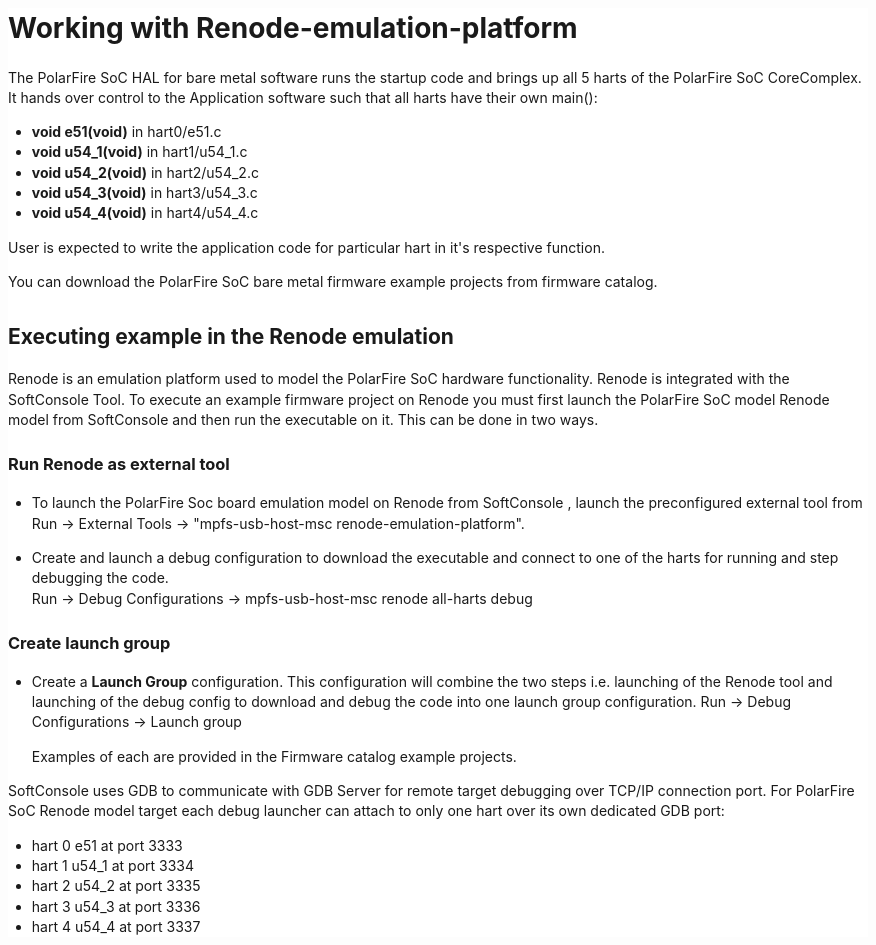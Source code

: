 # Working with Renode-emulation-platform

The PolarFire SoC HAL for bare metal software runs the startup code and brings 
up all 5 harts of the PolarFire SoC CoreComplex. It hands over control to the 
Application software such that all harts have their own main():

- **void e51(void)**   in hart0/e51.c
- **void u54_1(void)** in hart1/u54_1.c
- **void u54_2(void)** in hart2/u54_2.c
- **void u54_3(void)** in hart3/u54_3.c
- **void u54_4(void)** in hart4/u54_4.c

User is expected to write the application code for particular hart in it's 
respective function. 

You can download the PolarFire SoC bare metal firmware example projects from 
firmware catalog.

## Executing example in the Renode emulation
Renode is an emulation platform used to model the PolarFire SoC hardware
functionality. Renode is integrated with the SoftConsole Tool. To execute an 
example firmware project on Renode you must first launch the PolarFire SoC model 
Renode model from SoftConsole and then run the executable on it.
This can be done in two ways.

### Run Renode as external tool
* To launch the PolarFire Soc board emulation model on Renode from 
  SoftConsole , launch the preconfigured external tool from   
       Run -> External Tools -> "mpfs-usb-host-msc renode-emulation-platform". 
       
* Create and launch a debug configuration to download the executable and 
  connect to one of the harts for running and step debugging the code.   
        Run -> Debug Configurations -> mpfs-usb-host-msc renode all-harts debug
        
### Create launch group
* Create a **Launch Group** configuration. This configuration will combine the 
  two steps i.e. launching of the Renode tool and launching of the debug 
  config to download and debug the code into one launch group configuration.
            Run -> Debug Configurations -> Launch group
    
  Examples of each are provided in the Firmware catalog example projects.

SoftConsole uses GDB to communicate with GDB Server for remote target debugging
over TCP/IP connection port.
For PolarFire SoC Renode model target each debug launcher can attach to only 
one hart over its own dedicated GDB port:

- hart 0 e51   at port 3333
- hart 1 u54_1 at port 3334
- hart 2 u54_2 at port 3335
- hart 3 u54_3 at port 3336
- hart 4 u54_4 at port 3337
